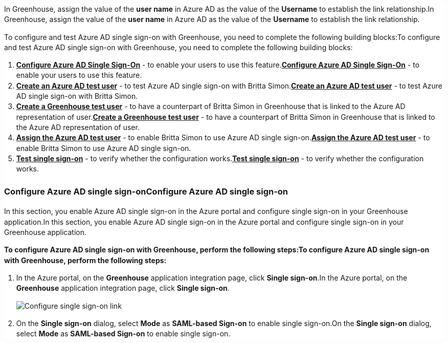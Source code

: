 <span data-ttu-id="5b111-139">In Greenhouse, assign the value of the **user name** in Azure AD as the value of the **Username** to establish the link relationship.</span><span class="sxs-lookup"><span data-stu-id="5b111-139">In Greenhouse, assign the value of the **user name** in Azure AD as the value of the **Username** to establish the link relationship.</span></span>

<span data-ttu-id="5b111-140">To configure and test Azure AD single sign-on with Greenhouse, you need to complete the following building blocks:</span><span class="sxs-lookup"><span data-stu-id="5b111-140">To configure and test Azure AD single sign-on with Greenhouse, you need to complete the following building blocks:</span></span>

1. <span data-ttu-id="5b111-141">**[Configure Azure AD Single Sign-On](#configure-azure-ad-single-sign-on)** - to enable your users to use this feature.</span><span class="sxs-lookup"><span data-stu-id="5b111-141">**[Configure Azure AD Single Sign-On](#configure-azure-ad-single-sign-on)** - to enable your users to use this feature.</span></span>
1. <span data-ttu-id="5b111-142">**[Create an Azure AD test user](#create-an-azure-ad-test-user)** - to test Azure AD single sign-on with Britta Simon.</span><span class="sxs-lookup"><span data-stu-id="5b111-142">**[Create an Azure AD test user](#create-an-azure-ad-test-user)** - to test Azure AD single sign-on with Britta Simon.</span></span>
1. <span data-ttu-id="5b111-143">**[Create a Greenhouse test user](#create-a-greenhouse-test-user)** - to have a counterpart of Britta Simon in Greenhouse that is linked to the Azure AD representation of user.</span><span class="sxs-lookup"><span data-stu-id="5b111-143">**[Create a Greenhouse test user](#create-a-greenhouse-test-user)** - to have a counterpart of Britta Simon in Greenhouse that is linked to the Azure AD representation of user.</span></span>
1. <span data-ttu-id="5b111-144">**[Assign the Azure AD test user](#assign-the-azure-ad-test-user)** - to enable Britta Simon to use Azure AD single sign-on.</span><span class="sxs-lookup"><span data-stu-id="5b111-144">**[Assign the Azure AD test user](#assign-the-azure-ad-test-user)** - to enable Britta Simon to use Azure AD single sign-on.</span></span>
1. <span data-ttu-id="5b111-145">**[Test single sign-on](#test-single-sign-on)** - to verify whether the configuration works.</span><span class="sxs-lookup"><span data-stu-id="5b111-145">**[Test single sign-on](#test-single-sign-on)** - to verify whether the configuration works.</span></span>

### <a name="configure-azure-ad-single-sign-on"></a><span data-ttu-id="5b111-146">Configure Azure AD single sign-on</span><span class="sxs-lookup"><span data-stu-id="5b111-146">Configure Azure AD single sign-on</span></span>

<span data-ttu-id="5b111-147">In this section, you enable Azure AD single sign-on in the Azure portal and configure single sign-on in your Greenhouse application.</span><span class="sxs-lookup"><span data-stu-id="5b111-147">In this section, you enable Azure AD single sign-on in the Azure portal and configure single sign-on in your Greenhouse application.</span></span>

<span data-ttu-id="5b111-148">**To configure Azure AD single sign-on with Greenhouse, perform the following steps:**</span><span class="sxs-lookup"><span data-stu-id="5b111-148">**To configure Azure AD single sign-on with Greenhouse, perform the following steps:**</span></span>

1. <span data-ttu-id="5b111-149">In the Azure portal, on the **Greenhouse** application integration page, click **Single sign-on**.</span><span class="sxs-lookup"><span data-stu-id="5b111-149">In the Azure portal, on the **Greenhouse** application integration page, click **Single sign-on**.</span></span>

    ![Configure single sign-on link][4]

1. <span data-ttu-id="5b111-151">On the **Single sign-on** dialog, select **Mode** as **SAML-based Sign-on** to enable single sign-on.</span><span class="sxs-lookup"><span data-stu-id="5b111-151">On the **Single sign-on** dialog, select **Mode** as **SAML-based Sign-on** to enable single sign-on.</span></span>
 

[1]: ./media/greenhouse-tutorial/tutorial_general_01.png
[2]: ./media/greenhouse-tutorial/tutorial_general_02.png
[3]: ./media/greenhouse-tutorial/tutorial_general_03.png
[4]: ./media/greenhouse-tutorial/tutorial_general_04.png
[100]: ./media/greenhouse-tutorial/tutorial_general_100.png
[200]: ./media/greenhouse-tutorial/tutorial_general_200.png
[201]: ./media/greenhouse-tutorial/tutorial_general_201.png
[202]: ./media/greenhouse-tutorial/tutorial_general_202.png
[203]: ./media/greenhouse-tutorial/tutorial_general_203.png